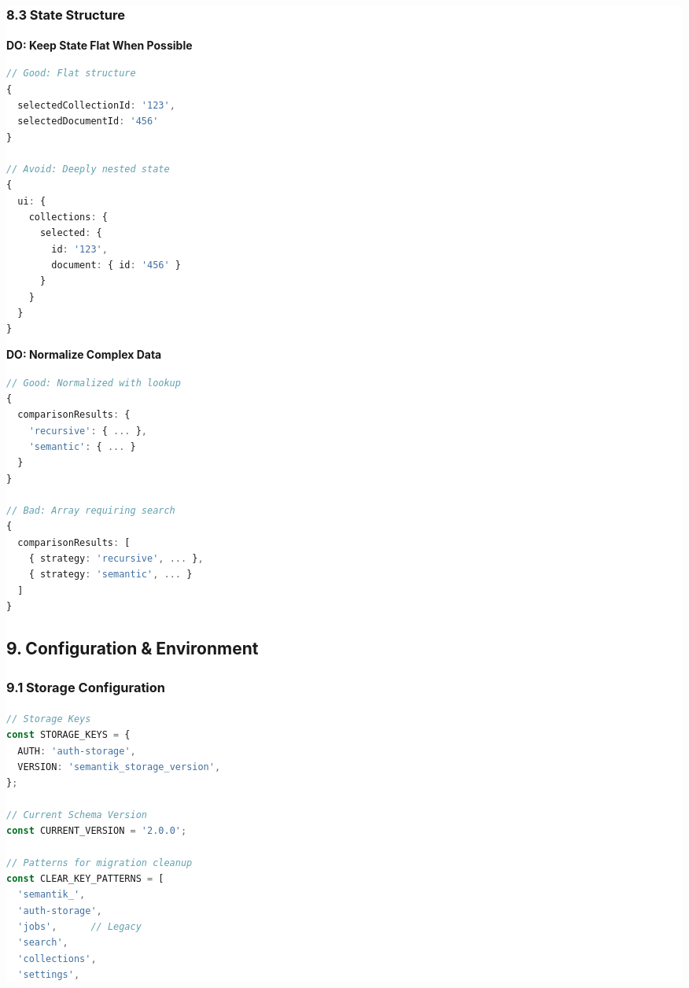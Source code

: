 ### 8.3 State Structure

**DO: Keep State Flat When Possible**
```typescript
// Good: Flat structure
{
  selectedCollectionId: '123',
  selectedDocumentId: '456'
}

// Avoid: Deeply nested state
{
  ui: {
    collections: {
      selected: {
        id: '123',
        document: { id: '456' }
      }
    }
  }
}
```

**DO: Normalize Complex Data**
```typescript
// Good: Normalized with lookup
{
  comparisonResults: {
    'recursive': { ... },
    'semantic': { ... }
  }
}

// Bad: Array requiring search
{
  comparisonResults: [
    { strategy: 'recursive', ... },
    { strategy: 'semantic', ... }
  ]
}
```

## 9. Configuration & Environment

### 9.1 Storage Configuration

```typescript
// Storage Keys
const STORAGE_KEYS = {
  AUTH: 'auth-storage',
  VERSION: 'semantik_storage_version',
};

// Current Schema Version
const CURRENT_VERSION = '2.0.0';

// Patterns for migration cleanup
const CLEAR_KEY_PATTERNS = [
  'semantik_',
  'auth-storage',
  'jobs',      // Legacy
  'search',
  'collections',
  'settings',
```